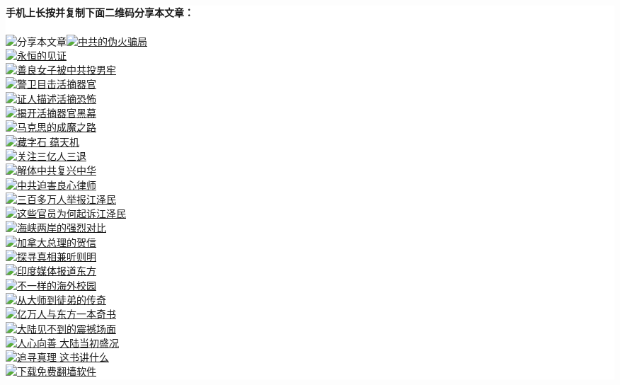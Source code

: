 <strong>手机上长按并复制下面二维码分享本文章：</strong><br><br><img src="https://quickchart.io/qr?size=256&text=https://github.com/1992513/djy/blob/master/gb/6/4/20/n1293884.md%231" title="分享本文章"></td><td VALIGN=TOP><a href="https://github.com/1992513/djy/blob/master/gb/16/1/21/n4622075.md?dfh#1" target="_blank"><img src="https://raw.githubusercontent.com/1992513/djy/master/gb/300/wei-f1.jpg" title="中共的伪火骗局"  alt="中共的伪火骗局"></a><br><a href="https://github.com/1992513/www/blob/master/README.md?dfh#9" target="_blank"><img src="https://raw.githubusercontent.com/1992513/djy/master/gb/300/yong-h.jpg" title="永恒的见证"  alt="永恒的见证"></a><br><a href="https://github.com/1992513/djy/blob/master/gb/13/9/29/n3974789.md?dfh#1" target="_blank"><img src="https://raw.githubusercontent.com/1992513/djy/master/gb/300/shang-lnz.jpg" title="善良女子被中共投男牢"  alt="善良女子被中共投男牢"></a><br><a href="https://github.com/1992513/djy/blob/master/gb/16/3/16/n4663449.md?dfh#1" target="_blank"><img src="https://raw.githubusercontent.com/1992513/djy/master/gb/300/huo-z3.jpg" title="警卫目击活摘器官"  alt="警卫目击活摘器官"></a><br><a href="https://github.com/1992513/djy/blob/master/gb/16/8/7/n8177641.md?dfh#1" target="_blank"><img src="https://raw.githubusercontent.com/1992513/djy/master/gb/300/huo-z4.jpg" title="证人描述活摘恐怖"  alt="证人描述活摘恐怖"></a><br><a href="https://github.com/1992513/djy/blob/master/gb/10/4/19/n2881569.md?dfh#1" target="_blank"><img src="https://raw.githubusercontent.com/1992513/djy/master/gb/300/huo-z1.jpg" title="揭开活摘器官黑幕"  alt="揭开活摘器官黑幕"></a><br><a href="https://github.com/1992513/djy/blob/master/gb/10/11/7/n3077476.md?dfh#1" target="_blank"><img src="https://raw.githubusercontent.com/1992513/djy/master/gb/300/ma-ks.jpg" title="马克思的成魔之路"  alt="马克思的成魔之路"></a><br><a href="https://github.com/1992513/djy/blob/master/gb/14/6/9/n4173977.md?dfh#1" target="_blank"><img src="https://raw.githubusercontent.com/1992513/djy/master/gb/300/chang-zs.jpg" title="藏字石 蕴天机"  alt="藏字石 蕴天机"></a><br><a href="https://github.com/1992513/djy/blob/master/gb/18/5/10/n10381511.md?dfh#1" target="_blank"><img src="https://raw.githubusercontent.com/1992513/djy/master/gb/300/st1.jpg" title="关注三亿人三退"  alt="关注三亿人三退"></a><br><a href="https://github.com/1992513/djy/blob/master/gb/18/3/21/n10237682.md?dfh#1" target="_blank"><img src="https://raw.githubusercontent.com/1992513/djy/master/gb/300/jie-t.jpg" title="解体中共复兴中华"  alt="解体中共复兴中华"></a><br><a href="https://github.com/1992513/djy/blob/master/gb/9/2/9/n2422991.md?dfh#1" target="_blank"><img src="https://raw.githubusercontent.com/1992513/djy/master/gb/300/gao-zs.jpg" title="中共迫害良心律师"  alt="中共迫害良心律师"></a><br><a href="https://github.com/1992513/djy/blob/master/gb/18/12/9/n10900044.md?dfh#1" target="_blank"><img src="https://raw.githubusercontent.com/1992513/djy/master/gb/300/sj1.jpg" title="三百多万人举报江泽民"  alt="三百多万人举报江泽民"></a><br><a href="https://github.com/1992513/djy/blob/master/gb/18/8/28/n10672014.md?dfh#1" target="_blank"><img src="https://raw.githubusercontent.com/1992513/djy/master/gb/300/sj2.jpg" title="这些官员为何起诉江泽民"  alt="这些官员为何起诉江泽民"></a><br><a href="https://github.com/1992513/djy/blob/master/gb/8/12/18/n2367165.md?dfh#1" target="_blank"><img src="https://raw.githubusercontent.com/1992513/djy/master/gb/300/liangan.jpg" title="海峡两岸的强烈对比"  alt="海峡两岸的强烈对比"></a><br><a href="https://github.com/1992513/djy/blob/master/gb/15/12/10/n4593139.md?dfh#1" target="_blank"><img src="https://raw.githubusercontent.com/1992513/djy/master/gb/300/jia-ndzl.jpg" title="加拿大总理的贺信"  alt="加拿大总理的贺信"></a><br><a href="https://github.com/1992513/djy/blob/master/gb/11/6/17/n3289382.md?dfh#1" target="_blank"><img src="https://raw.githubusercontent.com/1992513/djy/master/gb/300/xiao-wd.jpg" title="探寻真相兼听则明"  alt="探寻真相兼听则明"></a><br><a href="https://github.com/1992513/djy/blob/master/gb/18/10/27/n10812623.md?dfh#1" target="_blank"><img src="https://raw.githubusercontent.com/1992513/djy/master/gb/300/yindu.jpg" title="印度媒体报道东方"  alt="印度媒体报道东方"></a><br><a href="https://github.com/1992513/djy/blob/master/gb/18/6/9/n10469652.md?dfh#1" target="_blank"><img src="https://raw.githubusercontent.com/1992513/djy/master/gb/300/xie-j.jpg" title="不一样的海外校园"  alt="不一样的海外校园"></a><br><a href="https://github.com/1992513/djy/blob/master/gb/7/4/5/n1669415.md?dfh#1" target="_blank"><img src="https://raw.githubusercontent.com/1992513/djy/master/gb/300/li-up.jpg" title="从大师到徒弟的传奇"  alt="从大师到徒弟的传奇"></a><br><a href="https://github.com/1992513/djy/blob/master/gb/17/5/26/n9191512.md?dfh#1" target="_blank"><img src="https://raw.githubusercontent.com/1992513/djy/master/gb/300/zfl2.jpg" title="亿万人与东方一本奇书"  alt="亿万人与东方一本奇书"></a><br><a href="https://github.com/1992513/djy/blob/master/gb/13/11/27/n4020290.md?dfh#1" target="_blank"><img src="https://raw.githubusercontent.com/1992513/djy/master/gb/300/zhen-h.jpg" title="大陆见不到的震撼场面"  alt="大陆见不到的震撼场面"></a><br><a href="https://github.com/1992513/djy/blob/master/gb/15/7/17/n4482910.md?dfh#1" target="_blank"><img src="https://raw.githubusercontent.com/1992513/djy/master/gb/300/dalu-sk.jpg" title="人心向善 大陆当初盛况"  alt="人心向善 大陆当初盛况"></a><br><a href="https://github.com/1992513/djy/blob/master/gb/19/1/5/n10955468.md?dfh#1" target="_blank"><img src="https://raw.githubusercontent.com/1992513/djy/master/gb/300/zfl1.jpg" title="追寻真理 这书讲什么"  alt="追寻真理 这书讲什么"></a><br><a href="https://github.com/1992513/www/blob/master/README.md?dfh#1" target="_blank"><img src="https://raw.githubusercontent.com/1992513/djy/master/gb/300/fq1.jpg" title="下载免费翻墙软件"  alt="下载免费翻墙软件"></a><br></td></tr></table>
